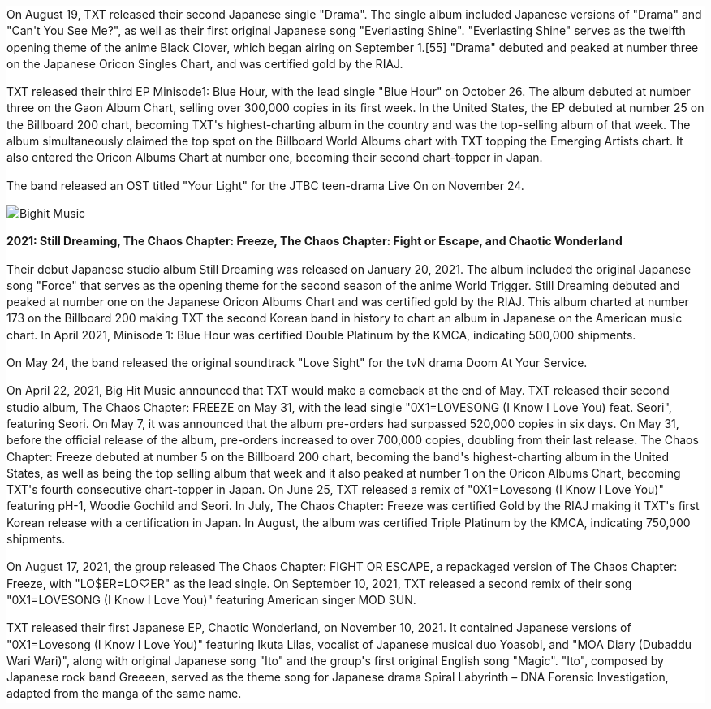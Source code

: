 On August 19, TXT released their second Japanese single "Drama". The single album included Japanese versions of "Drama" and "Can't You See Me?", as well as their first original Japanese song "Everlasting Shine". "Everlasting Shine" serves as the twelfth opening theme of the anime Black Clover, which began airing on September 1.[55] "Drama" debuted and peaked at number three on the Japanese Oricon Singles Chart, and was certified gold by the RIAJ.

TXT released their third EP Minisode1: Blue Hour, with the lead single "Blue Hour" on October 26. The album debuted at number three on the Gaon Album Chart, selling over 300,000 copies in its first week. In the United States, the EP debuted at number 25 on the Billboard 200 chart, becoming TXT's highest-charting album in the country and was the top-selling album of that week. The album simultaneously claimed the top spot on the Billboard World Albums chart with TXT topping the Emerging Artists chart. It also entered the Oricon Albums Chart at number one, becoming their second chart-topper in Japan.

The band released an OST titled "Your Light" for the JTBC teen-drama Live On on November 24.


![Bighit Music](https://ofuxico.com.br/wp-content/uploads/2021/12/txt-foto.jpg)

**2021: Still Dreaming, The Chaos Chapter: Freeze, The Chaos Chapter: Fight or Escape, and Chaotic Wonderland**

Their debut Japanese studio album Still Dreaming was released on January 20, 2021. The album included the original Japanese song "Force" that serves as the opening theme for the second season of the anime World Trigger. Still Dreaming debuted and peaked at number one on the Japanese Oricon Albums Chart and was certified gold by the RIAJ. This album charted at number 173 on the Billboard 200 making TXT the second Korean band in history to chart an album in Japanese on the American music chart. In April 2021, Minisode 1: Blue Hour was certified Double Platinum by the KMCA, indicating 500,000 shipments.

On May 24, the band released the original soundtrack "Love Sight" for the tvN drama Doom At Your Service.

On April 22, 2021, Big Hit Music announced that TXT would make a comeback at the end of May. TXT released their second studio album, The Chaos Chapter: FREEZE on May 31, with the lead single "0X1=LOVESONG (I Know I Love You) feat. Seori", featuring Seori. On May 7, it was announced that the album pre-orders had surpassed 520,000 copies in six days. On May 31, before the official release of the album, pre-orders increased to over 700,000 copies, doubling from their last release. The Chaos Chapter: Freeze debuted at number 5 on the Billboard 200 chart, becoming the band's highest-charting album in the United States, as well as being the top selling album that week and it also peaked at number 1 on the Oricon Albums Chart, becoming TXT's fourth consecutive chart-topper in Japan. On June 25, TXT released a remix of "0X1=Lovesong (I Know I Love You)" featuring pH-1, Woodie Gochild and Seori. In July, The Chaos Chapter: Freeze was certified Gold by the RIAJ making it TXT's first Korean release with a certification in Japan. In August, the album was certified Triple Platinum by the KMCA, indicating 750,000 shipments.

On August 17, 2021, the group released The Chaos Chapter: FIGHT OR ESCAPE, a repackaged version of The Chaos Chapter: Freeze, with "LO$ER=LO♡ER" as the lead single. On September 10, 2021, TXT released a second remix of their song "0X1=LOVESONG (I Know I Love You)" featuring American singer MOD SUN.

TXT released their first Japanese EP, Chaotic Wonderland, on November 10, 2021. It contained Japanese versions of "0X1=Lovesong (I Know I Love You)" featuring Ikuta Lilas, vocalist of Japanese musical duo Yoasobi, and "MOA Diary (Dubaddu Wari Wari)", along with original Japanese song "Ito" and the group's first original English song "Magic". "Ito", composed by Japanese rock band Greeeen, served as the theme song for Japanese drama Spiral Labyrinth – DNA Forensic Investigation, adapted from the manga of the same name.
